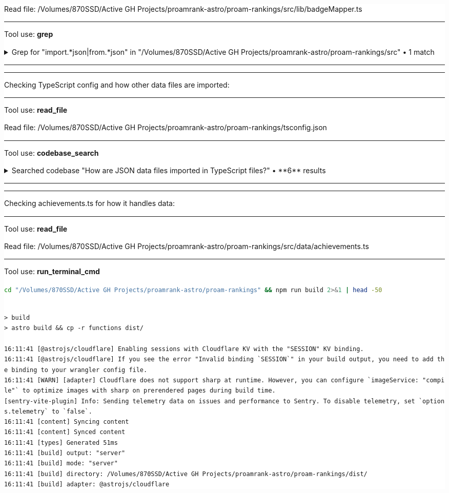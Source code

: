 Read file: /Volumes/870SSD/Active GH Projects/proamrank-astro/proam-rankings/src/lib/badgeMapper.ts

---

Tool use: **grep**

<details><summary>Grep for "import.*json|from.*json" in "/Volumes/870SSD/Active GH Projects/proamrank-astro/proam-rankings/src" • 1 match</summary></details>

---



---

Checking TypeScript config and how other data files are imported:


---

Tool use: **read_file**

Read file: /Volumes/870SSD/Active GH Projects/proamrank-astro/proam-rankings/tsconfig.json

---

Tool use: **codebase_search**

<details><summary>Searched codebase "How are JSON data files imported in TypeScript files?" • **6** results</summary></details>

---



---

Checking achievements.ts for how it handles data:


---

Tool use: **read_file**

Read file: /Volumes/870SSD/Active GH Projects/proamrank-astro/proam-rankings/src/data/achievements.ts

---

Tool use: **run_terminal_cmd**

```bash
cd "/Volumes/870SSD/Active GH Projects/proamrank-astro/proam-rankings" && npm run build 2>&1 | head -50
```

```

> build
> astro build && cp -r functions dist/

16:11:41 [@astrojs/cloudflare] Enabling sessions with Cloudflare KV with the "SESSION" KV binding.
16:11:41 [@astrojs/cloudflare] If you see the error "Invalid binding `SESSION`" in your build output, you need to add the binding to your wrangler config file.
16:11:41 [WARN] [adapter] Cloudflare does not support sharp at runtime. However, you can configure `imageService: "compile"` to optimize images with sharp on prerendered pages during build time.
[sentry-vite-plugin] Info: Sending telemetry data on issues and performance to Sentry. To disable telemetry, set `options.telemetry` to `false`.
16:11:41 [content] Syncing content
16:11:41 [content] Synced content
16:11:41 [types] Generated 51ms
16:11:41 [build] output: "server"
16:11:41 [build] mode: "server"
16:11:41 [build] directory: /Volumes/870SSD/Active GH Projects/proamrank-astro/proam-rankings/dist/
16:11:41 [build] adapter: @astrojs/cloudflare
```
